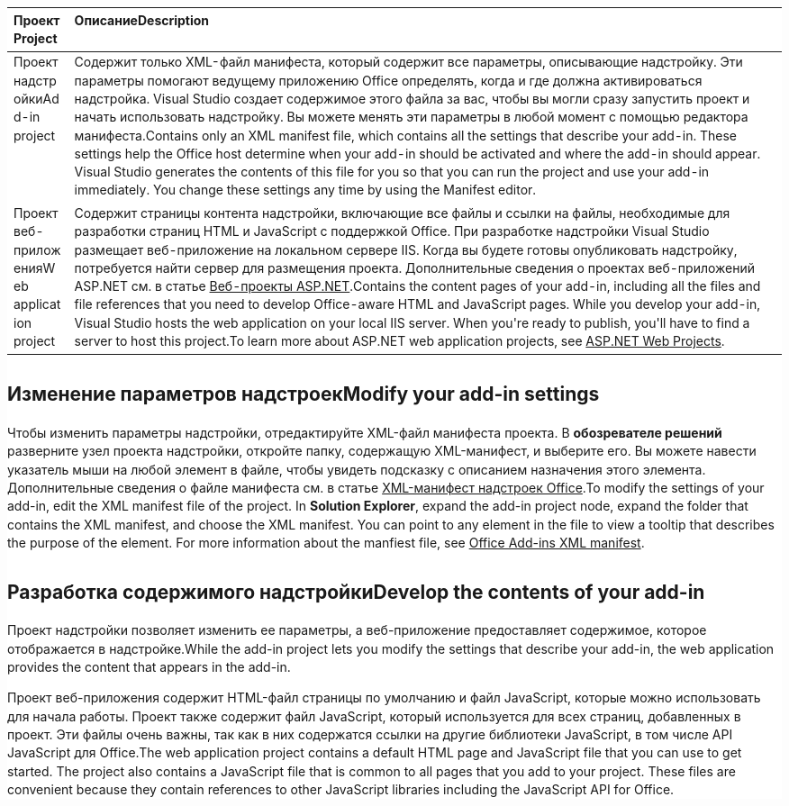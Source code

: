 
|<span data-ttu-id="7c693-122">**Проект**</span><span class="sxs-lookup"><span data-stu-id="7c693-122">**Project**</span></span>|<span data-ttu-id="7c693-123">**Описание**</span><span class="sxs-lookup"><span data-stu-id="7c693-123">**Description**</span></span>|
|:-----|:-----|
|<span data-ttu-id="7c693-124">Проект надстройки</span><span class="sxs-lookup"><span data-stu-id="7c693-124">Add-in project</span></span>|<span data-ttu-id="7c693-p106">Содержит только XML-файл манифеста, который содержит все параметры, описывающие надстройку. Эти параметры помогают ведущему приложению Office определять, когда и где должна активироваться надстройка. Visual Studio создает содержимое этого файла за вас, чтобы вы могли сразу запустить проект и начать использовать надстройку. Вы можете менять эти параметры в любой момент с помощью редактора манифеста.</span><span class="sxs-lookup"><span data-stu-id="7c693-p106">Contains only an XML manifest file, which contains all the settings that describe your add-in. These settings help the Office host determine when your add-in should be activated and where the add-in should appear. Visual Studio generates the contents of this file for you so that you can run the project and use your add-in immediately. You change these settings any time by using the Manifest editor.</span></span>|
|<span data-ttu-id="7c693-129">Проект веб-приложения</span><span class="sxs-lookup"><span data-stu-id="7c693-129">Web application project</span></span>|<span data-ttu-id="7c693-p107">Содержит страницы контента надстройки, включающие все файлы и ссылки на файлы, необходимые для разработки страниц HTML и JavaScript с поддержкой Office. При разработке надстройки Visual Studio размещает веб-приложение на локальном сервере IIS. Когда вы будете готовы опубликовать надстройку, потребуется найти сервер для размещения проекта. Дополнительные сведения о проектах веб-приложений ASP.NET см. в статье [Веб-проекты ASP.NET](http://msdn.microsoft.com/en-us/library/cdcd712f-96b0-4165-8b5d-9d0566650a28%28Office.15%29.aspx).</span><span class="sxs-lookup"><span data-stu-id="7c693-p107">Contains the content pages of your add-in, including all the files and file references that you need to develop Office-aware HTML and JavaScript pages. While you develop your add-in, Visual Studio hosts the web application on your local IIS server. When you're ready to publish, you'll have to find a server to host this project.To learn more about ASP.NET web application projects, see [ASP.NET Web Projects](http://msdn.microsoft.com/en-us/library/cdcd712f-96b0-4165-8b5d-9d0566650a28%28Office.15%29.aspx).</span></span>|

## <a name="modify-your-add-in-settings"></a><span data-ttu-id="7c693-133">Изменение параметров надстроек</span><span class="sxs-lookup"><span data-stu-id="7c693-133">Modify your add-in settings</span></span>


<span data-ttu-id="7c693-p108">Чтобы изменить параметры надстройки, отредактируйте XML-файл манифеста проекта. В **обозревателе решений** разверните узел проекта надстройки, откройте папку, содержащую XML-манифест, и выберите его. Вы можете навести указатель мыши на любой элемент в файле, чтобы увидеть подсказку с описанием назначения этого элемента. Дополнительные сведения о файле манифеста см. в статье [XML-манифест надстроек Office](../develop/add-in-manifests.md).</span><span class="sxs-lookup"><span data-stu-id="7c693-p108">To modify the settings of your add-in, edit the XML manifest file of the project. In  **Solution Explorer**, expand the add-in project node, expand the folder that contains the XML manifest, and choose the XML manifest. You can point to any element in the file to view a tooltip that describes the purpose of the element. For more information about the manfiest file, see [Office Add-ins XML manifest](../develop/add-in-manifests.md).</span></span>


## <a name="develop-the-contents-of-your-add-in"></a><span data-ttu-id="7c693-138">Разработка содержимого надстройки</span><span class="sxs-lookup"><span data-stu-id="7c693-138">Develop the contents of your add-in</span></span>


<span data-ttu-id="7c693-139">Проект надстройки позволяет изменить ее параметры, а веб-приложение предоставляет содержимое, которое отображается в надстройке.</span><span class="sxs-lookup"><span data-stu-id="7c693-139">While the add-in project lets you modify the settings that describe your add-in, the web application provides the content that appears in the add-in.</span></span> 

<span data-ttu-id="7c693-p109">Проект веб-приложения содержит HTML-файл страницы по умолчанию и файл JavaScript, которые можно использовать для начала работы. Проект также содержит файл JavaScript, который используется для всех страниц, добавленных в проект. Эти файлы очень важны, так как в них содержатся ссылки на другие библиотеки JavaScript, в том числе API JavaScript для Office.</span><span class="sxs-lookup"><span data-stu-id="7c693-p109">The web application project contains a default HTML page and JavaScript file that you can use to get started. The project also contains a JavaScript file that is common to all pages that you add to your project. These files are convenient because they contain references to other JavaScript libraries including the JavaScript API for Office.</span></span> 
